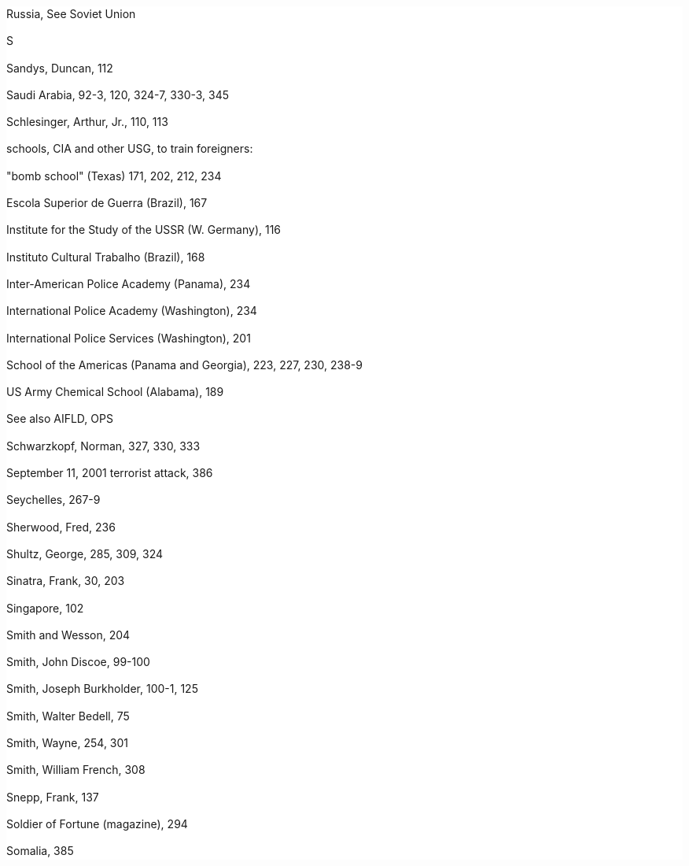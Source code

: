 Russia, See Soviet Union

S



Sandys, Duncan, 112

Saudi Arabia, 92-3, 120, 324-7, 330-3, 345

Schlesinger, Arthur, Jr., 110, 113

schools, CIA and other USG, to train foreigners:

"bomb school" (Texas) 171, 202, 212, 234

Escola Superior de Guerra (Brazil), 167

Institute for the Study of the USSR (W. Germany), 116

Instituto Cultural Trabalho (Brazil), 168

Inter-American Police Academy (Panama), 234

International Police Academy (Washington), 234

International Police Services (Washington), 201

School of the Americas (Panama and Georgia), 223, 227, 230, 238-9

US Army Chemical School (Alabama), 189

See also AIFLD, OPS

Schwarzkopf, Norman, 327, 330, 333

September 11, 2001 terrorist attack, 386

Seychelles, 267-9

Sherwood, Fred, 236

Shultz, George, 285, 309, 324

Sinatra, Frank, 30, 203

Singapore, 102

Smith and Wesson, 204

Smith, John Discoe, 99-100

Smith, Joseph Burkholder, 100-1, 125

Smith, Walter Bedell, 75

Smith, Wayne, 254, 301

Smith, William French, 308

Snepp, Frank, 137

Soldier of Fortune (magazine), 294

Somalia, 385
